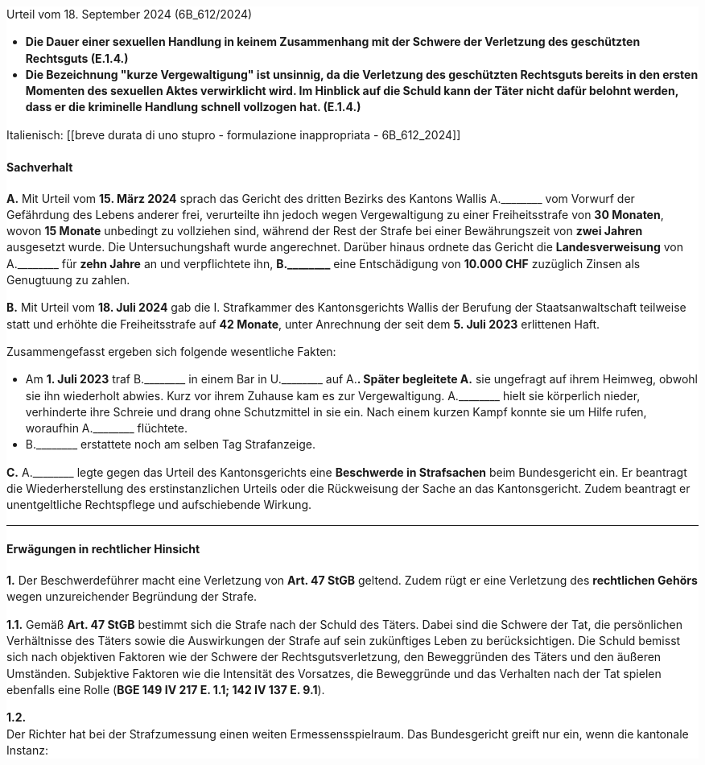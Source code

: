 Urteil vom 18. September 2024 (6B_612/2024) 

 - **Die Dauer einer sexuellen Handlung in keinem Zusammenhang mit der Schwere der Verletzung des geschützten Rechtsguts (E.1.4.)**
 - **Die Bezeichnung "kurze Vergewaltigung" ist unsinnig, da die Verletzung des geschützten Rechtsguts bereits in den ersten Momenten des sexuellen Aktes verwirklicht wird. Im Hinblick auf die Schuld kann der Täter nicht dafür belohnt werden, dass er die kriminelle Handlung schnell vollzogen hat. (E.1.4.)**

Italienisch: [[breve durata di uno stupro - formulazione inappropriata - 6B_612_2024]]

#### **Sachverhalt**

**A.** Mit Urteil vom **15. März 2024** sprach das Gericht des dritten Bezirks des Kantons Wallis A.________ vom Vorwurf der Gefährdung des Lebens anderer frei, verurteilte ihn jedoch wegen Vergewaltigung zu einer Freiheitsstrafe von **30 Monaten**, wovon **15 Monate** unbedingt zu vollziehen sind, während der Rest der Strafe bei einer Bewährungszeit von **zwei Jahren** ausgesetzt wurde. Die Untersuchungshaft wurde angerechnet. Darüber hinaus ordnete das Gericht die **Landesverweisung** von A.________ für **zehn Jahre** an und verpflichtete ihn, **B.________** eine Entschädigung von **10.000 CHF** zuzüglich Zinsen als Genugtuung zu zahlen.

**B.** Mit Urteil vom **18. Juli 2024** gab die I. Strafkammer des Kantonsgerichts Wallis der Berufung der Staatsanwaltschaft teilweise statt und erhöhte die Freiheitsstrafe auf **42 Monate**, unter Anrechnung der seit dem **5. Juli 2023** erlittenen Haft.

Zusammengefasst ergeben sich folgende wesentliche Fakten:

- Am **1. Juli 2023** traf B.________ in einem Bar in U.________ auf A.********. Später begleitete A.******** sie ungefragt auf ihrem Heimweg, obwohl sie ihn wiederholt abwies. Kurz vor ihrem Zuhause kam es zur Vergewaltigung. A.________ hielt sie körperlich nieder, verhinderte ihre Schreie und drang ohne Schutzmittel in sie ein. Nach einem kurzen Kampf konnte sie um Hilfe rufen, woraufhin A.________ flüchtete.
- B.________ erstattete noch am selben Tag Strafanzeige.

**C.** A.________ legte gegen das Urteil des Kantonsgerichts eine **Beschwerde in Strafsachen** beim Bundesgericht ein. Er beantragt die Wiederherstellung des erstinstanzlichen Urteils oder die Rückweisung der Sache an das Kantonsgericht. Zudem beantragt er unentgeltliche Rechtspflege und aufschiebende Wirkung.

---

#### **Erwägungen in rechtlicher Hinsicht**

**1.** Der Beschwerdeführer macht eine Verletzung von **Art. 47 StGB** geltend. Zudem rügt er eine Verletzung des **rechtlichen Gehörs** wegen unzureichender Begründung der Strafe.

**1.1.** Gemäß **Art. 47 StGB** bestimmt sich die Strafe nach der Schuld des Täters. Dabei sind die Schwere der Tat, die persönlichen Verhältnisse des Täters sowie die Auswirkungen der Strafe auf sein zukünftiges Leben zu berücksichtigen. Die Schuld bemisst sich nach objektiven Faktoren wie der Schwere der Rechtsgutsverletzung, den Beweggründen des Täters und den äußeren Umständen. Subjektive Faktoren wie die Intensität des Vorsatzes, die Beweggründe und das Verhalten nach der Tat spielen ebenfalls eine Rolle (**BGE 149 IV 217 E. 1.1; 142 IV 137 E. 9.1**).

**1.2.**  
Der Richter hat bei der Strafzumessung einen weiten Ermessensspielraum. Das Bundesgericht greift nur ein, wenn die kantonale Instanz:

